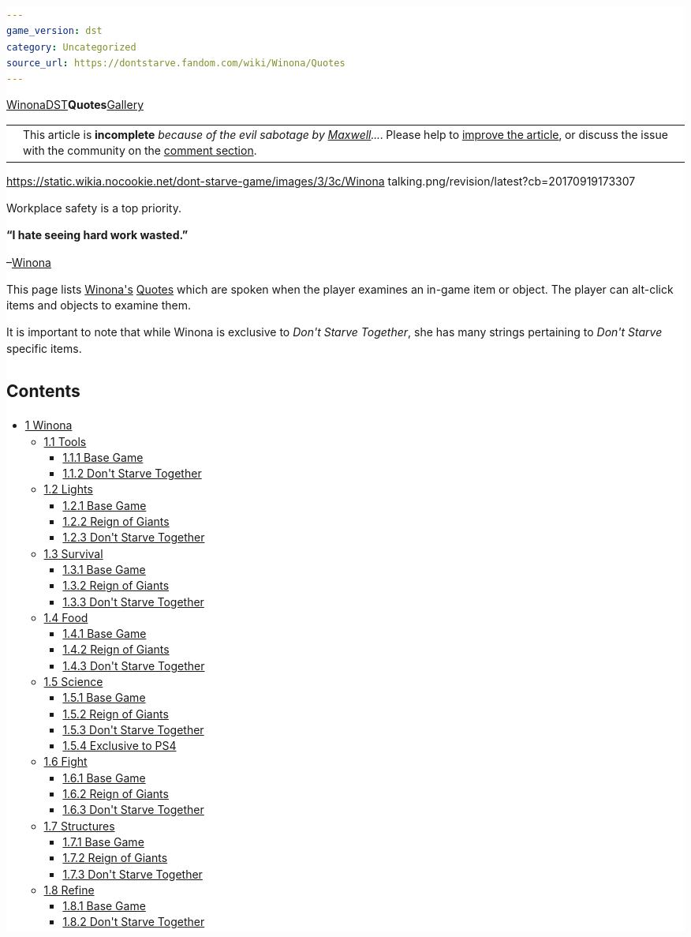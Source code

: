 ```yaml
---
game_version: dst
category: Uncategorized
source_url: https://dontstarve.fandom.com/wiki/Winona/Quotes
---
```


[Winona](/wiki/Winona "Winona")[DST](/wiki/Winona/Don%27t_Starve_Together "Winona/Don't Starve Together")**Quotes**[Gallery](/wiki/Winona/Gallery "Winona/Gallery")

|  |  |
| --- | --- |
|  | This article is **incomplete** *because of the evil sabotage by [Maxwell](/wiki/Maxwell/NPC "Maxwell/NPC")...*. Please help to [improve the article](https://dontstarve.fandom.com/wiki/Winona/Quotes?action=edit), or discuss the issue with the community on the [comment section](/wiki/Winona#WikiaArticleComments "Winona"). |

 https://static.wikia.nocookie.net/dont-starve-game/images/3/3c/Winona talking.png/revision/latest?cb=20170919173307 

Workplace safety is a top priority.

 

**“**I hate seeing hard work wasted.**”**

–[Winona](/wiki/Winona "Winona")

This page lists [Winona's](/wiki/Winona "Winona") [Quotes](/wiki/Character_quotes "Character quotes") which are spoken when the player examines an in-game item or object. The player can alt-click items and objects to examine them.

It is important to note that while Winona is exclusive to *Don't Starve Together*, she has many strings pertaining to *Don't Starve* specific items.

## Contents

* [1 Winona](#Winona)
  + [1.1 Tools](#Tools)
    - [1.1.1 Base Game](#Base_Game)
    - [1.1.2 Don't Starve Together](#Don't_Starve_Together)
  + [1.2 Lights](#Lights)
    - [1.2.1 Base Game](#Base_Game_2)
    - [1.2.2 Reign of Giants](#Reign_of_Giants)
    - [1.2.3 Don't Starve Together](#Don't_Starve_Together_2)
  + [1.3 Survival](#Survival)
    - [1.3.1 Base Game](#Base_Game_3)
    - [1.3.2 Reign of Giants](#Reign_of_Giants_2)
    - [1.3.3 Don't Starve Together](#Don't_Starve_Together_3)
  + [1.4 Food](#Food)
    - [1.4.1 Base Game](#Base_Game_4)
    - [1.4.2 Reign of Giants](#Reign_of_Giants_3)
    - [1.4.3 Don't Starve Together](#Don't_Starve_Together_4)
  + [1.5 Science](#Science)
    - [1.5.1 Base Game](#Base_Game_5)
    - [1.5.2 Reign of Giants](#Reign_of_Giants_4)
    - [1.5.3 Don't Starve Together](#Don't_Starve_Together_5)
    - [1.5.4 Exclusive to PS4](#Exclusive_to_PS4)
  + [1.6 Fight](#Fight)
    - [1.6.1 Base Game](#Base_Game_6)
    - [1.6.2 Reign of Giants](#Reign_of_Giants_5)
    - [1.6.3 Don't Starve Together](#Don't_Starve_Together_6)
  + [1.7 Structures](#Structures)
    - [1.7.1 Base Game](#Base_Game_7)
    - [1.7.2 Reign of Giants](#Reign_of_Giants_6)
    - [1.7.3 Don't Starve Together](#Don't_Starve_Together_7)
  + [1.8 Refine](#Refine)
    - [1.8.1 Base Game](#Base_Game_8)
    - [1.8.2 Don't Starve Together](#Don't_Starve_Together_8)